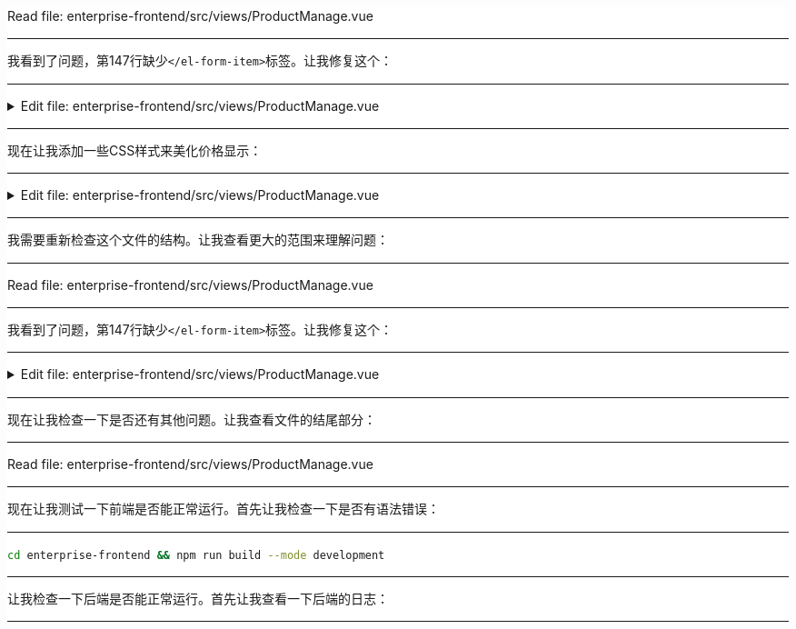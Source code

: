 
Read file: enterprise-frontend/src/views/ProductManage.vue

---

我看到了问题，第147行缺少`</el-form-item>`标签。让我修复这个：


---

<details><summary>Edit file: enterprise-frontend/src/views/ProductManage.vue</summary></details>

---

现在让我添加一些CSS样式来美化价格显示：


---

<details><summary>Edit file: enterprise-frontend/src/views/ProductManage.vue</summary></details>

---

我需要重新检查这个文件的结构。让我查看更大的范围来理解问题：


---

Read file: enterprise-frontend/src/views/ProductManage.vue

---

我看到了问题，第147行缺少`</el-form-item>`标签。让我修复这个：


---

<details><summary>Edit file: enterprise-frontend/src/views/ProductManage.vue</summary></details>

---

现在让我检查一下是否还有其他问题。让我查看文件的结尾部分：


---

Read file: enterprise-frontend/src/views/ProductManage.vue

---

现在让我测试一下前端是否能正常运行。首先让我检查一下是否有语法错误：


---

```bash
cd enterprise-frontend && npm run build --mode development
```

---

让我检查一下后端是否能正常运行。首先让我查看一下后端的日志：


---
